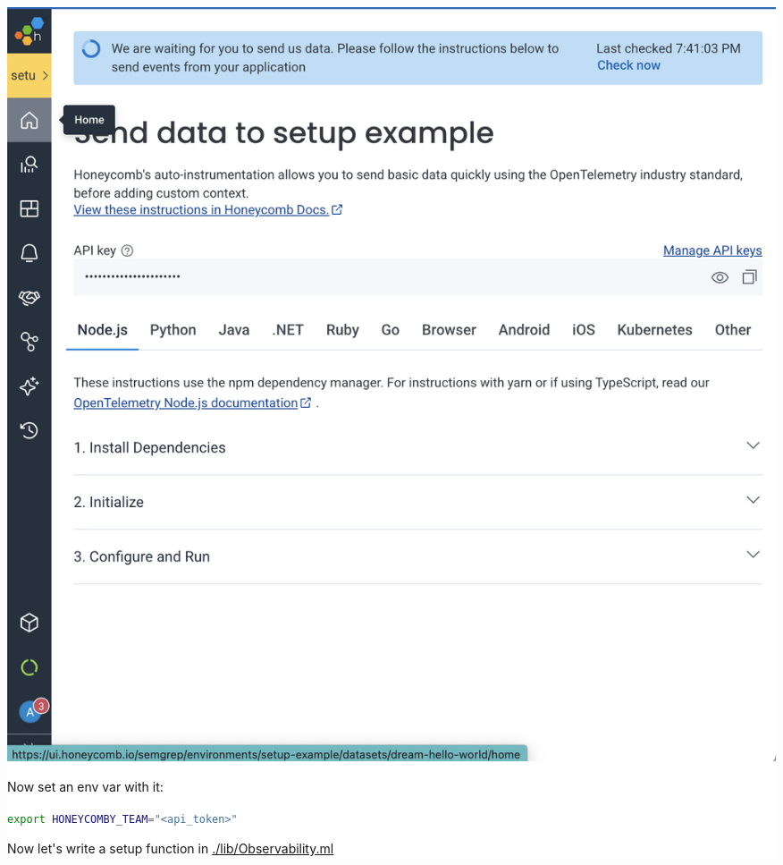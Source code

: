 ![api token page](./assets/api.png)

Now set an env var with it: 

``` bash
export HONEYCOMBY_TEAM="<api_token>"
```


Now let's write a setup function in [./lib/Observability.ml](./lib/Observability.ml)
